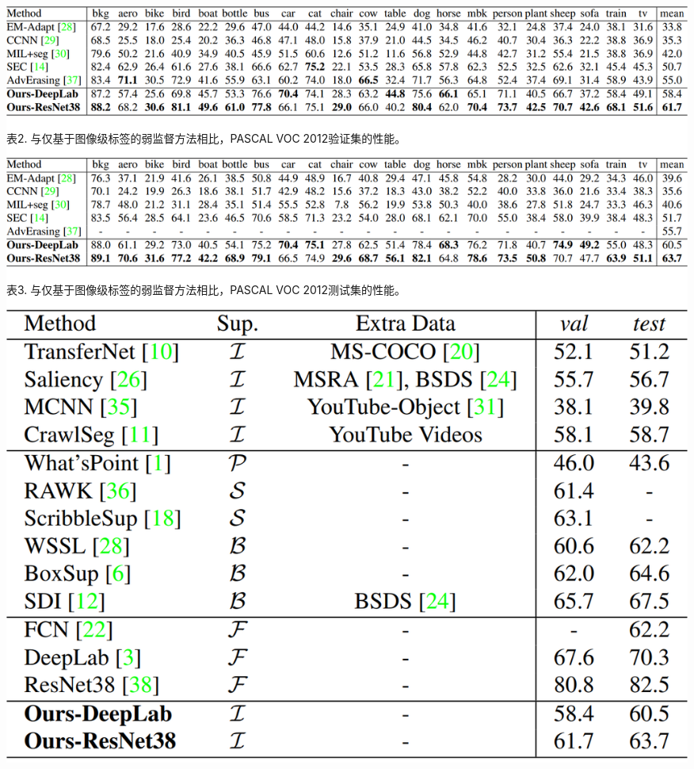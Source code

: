 ![img](readme/Learning-Pixel-level-Semantic-Affinity-with-Image-level-Supervision-for-Weakly-Supervised-Semantic-Segmentation-AffinityNet-对比.png)

表2. 与仅基于图像级标签的弱监督方法相比，PASCAL VOC 2012验证集的性能。

![img](readme/Learning-Pixel-level-Semantic-Affinity-with-Image-level-Supervision-for-Weakly-Supervised-Semantic-Segmentation-AffinityNet-对比-02.png)

表3. 与仅基于图像级标签的弱监督方法相比，PASCAL VOC 2012测试集的性能。

![img](readme/Learning-Pixel-level-Semantic-Affinity-with-Image-level-Supervision-for-Weakly-Supervised-Semantic-Segmentation-AffinityNet-对比-03.png)

